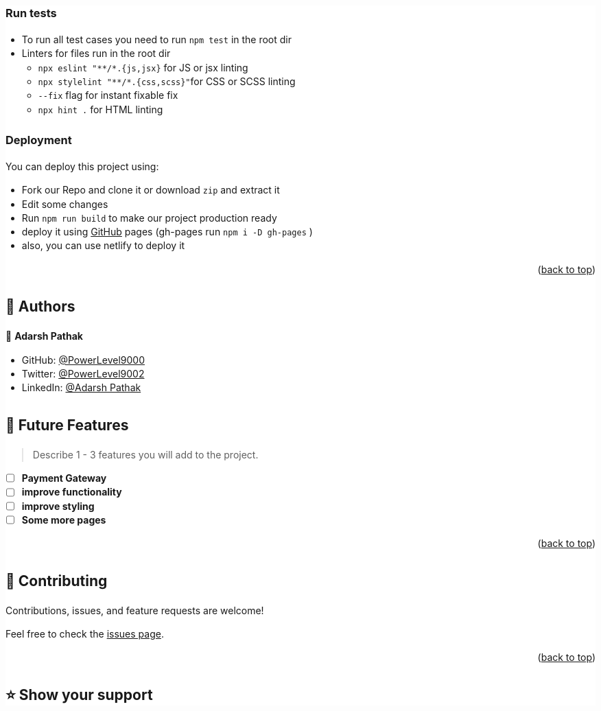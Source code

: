 ### Run tests

- To run all test cases you need to run `npm test` in the root dir 
- Linters for files run in the root dir
  - `npx eslint "**/*.{js,jsx}` for JS or jsx linting
  - `npx stylelint "**/*.{css,scss}"`for CSS or SCSS linting
  - `--fix` flag for instant fixable fix
  - `npx hint .` for HTML linting
 

### Deployment

You can deploy this project using:
- Fork our Repo and clone it or download `zip` and extract it
- Edit some changes
- Run `npm run build` to make our project production ready
- deploy it using [GitHub](www.github.com) pages (gh-pages run `npm i -D gh-pages` )
- also, you can use netlify to deploy it
 

<p align="right">(<a href="#readme-top">back to top</a>)</p>



## 👥 Authors <a name="authors"></a>


👤 **Adarsh Pathak**

- GitHub: [@PowerLevel9000](https://github.com/githubhandle)
- Twitter: [@PowerLevel9002](https://twitter.com/PowerLevel9002?t=AIuSN7mTxk5a_MWpLolEjA&s=09)
- LinkedIn: [@Adarsh Pathak](https://www.linkedin.com/in/adarsh-pathak-56a831256/)



## 🔭 Future Features <a name="future-features"></a>

> Describe 1 - 3 features you will add to the project.

- [ ] **Payment Gateway**
- [ ] **improve functionality**
- [ ] **improve styling**
- [ ] **Some more pages**

<p align="right">(<a href="#readme-top">back to top</a>)</p>



## 🤝 Contributing <a name="contributing"></a>

Contributions, issues, and feature requests are welcome!

Feel free to check the [issues page](https://github.com/PowerLevel9000/e-commerce/issues).

<p align="right">(<a href="#readme-top">back to top</a>)</p>



## ⭐️ Show your support <a name="support"></a>
